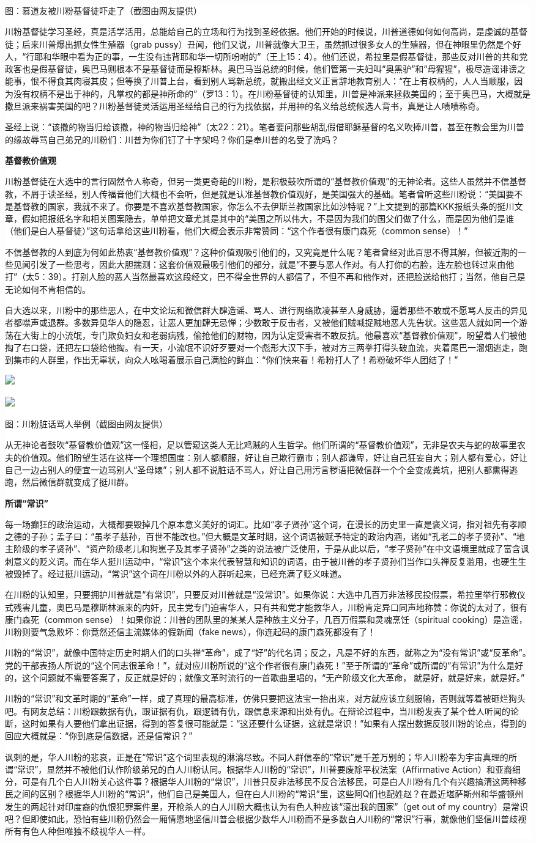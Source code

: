 图：慕道友被川粉基督徒吓走了（截图由网友提供）  

川粉基督徒学习圣经，真是活学活用，总能给自己的立场和行为找到圣经依据。他们开始的时候说，川普道德如何如何高尚，是虔诚的基督徒；后来川普爆出抓女性生殖器（grab pussy）丑闻，他们又说，川普就像大卫王，虽然抓过很多女人的生殖器，但在神眼里仍然是个好人，“行耶和华眼中看为正的事，一生没有违背耶和华一切所吩咐的”（王上15：4）。他们还说，希拉里是假基督徒，那些反对川普的共和党政客也是假基督徒，奥巴马则根本不是基督徒而是穆斯林。奥巴马当总统的时候，他们管第一夫妇叫“奥黑驴”和“母猩猩”，极尽造谣诽谤之能事，恨不得食其肉寝其皮；但等换了川普上台，看到别人骂新总统，就搬出经文义正言辞地教育别人：“在上有权柄的，人人当顺服，因为没有权柄不是出于神的，凡掌权的都是神所命的”（罗13：1）。在川粉基督徒的认知里，川普是神派来拯救美国的；至于奥巴马，大概就是撒旦派来祸害美国的吧？川粉基督徒灵活运用圣经给自己的行为找依据，并用神的名义给总统候选人背书，真是让人啧啧称奇。

圣经上说：“该撒的物当归给该撒，神的物当归给神”（太22：21）。笔者要问那些胡乱假借耶稣基督的名义吹捧川普，甚至在教会里为川普的缘故辱骂自己弟兄的川粉们：川普为你们钉了十字架吗？你们是奉川普的名受了洗吗？

**基督教价值观**

川粉基督徒在大选中的言行固然令人称奇，但另一类更奇葩的川粉，是积极鼓吹所谓的“基督教价值观”的无神论者。这些人虽然并不信基督教，不屑于读圣经，别人传福音他们大概也不会听，但是就是认准基督教价值观好，是美国强大的基础。笔者曾听这些川粉说：“美国要不是基督教的国家，我就不来了。你要是不喜欢基督教国家，你怎么不去伊斯兰教国家比如沙特呢？”上文提到的那篇KKK报纸头条的挺川文章，假如把报纸名字和相关图案隐去，单单把文章尤其是其中的“美国之所以伟大，不是因为我们的国父们做了什么，而是因为他们是谁（他们是白人基督徒）”这句话拿给这些川粉看，他们大概会表示非常赞同：“这个作者很有康门森死（common sense）！”

不信基督教的人到底为何如此热衷“基督教价值观”？这种价值观吸引他们的，又究竟是什么呢？笔者曾经对此百思不得其解，但被近期的一些见闻引发了一些思考，因此大胆揣测：这套价值观最吸引他们的部分，就是“不要与恶人作对。有人打你的右脸，连左脸也转过来由他打”（太5：39）。打别人脸的恶人当然最喜欢这段经文，巴不得全世界的人都信了，不但不再和他作对，还把脸送给他打；当然，他自己是无论如何不肯相信的。

自大选以来，川粉中的那些恶人，在中文论坛和微信群大肆造谣、骂人、进行网络欺凌甚至人身威胁，逼着那些不敢或不愿骂人反击的异见者都噤声或退群。多数异见华人的隐忍，让恶人更加肆无忌惮；少数敢于反击者，又被他们贼喊捉贼地恶人先告状。这些恶人就如同一个游荡在大街上的小流氓，专门欺负妇女和老弱病残，偷抢他们的财物，因为认定受害者不敢反抗。他最喜欢“基督教价值观”，盼望着人们被他掏了右口袋，还把左口袋给他掏。有一天，小流氓不识好歹要对一个彪形大汉下手，被对方三两拳打得头破血流，夹着尾巴一溜烟逃走，跑到集市的人群里，作出无辜状，向众人吆喝着展示自己满脸的鲜血：“你们快来看！希粉打人了！希粉破坏华人团结了！”

![](https://images.weserv.nl/?url=http%3A//mmbiz.qpic.cn/mmbiz_jpg/kbqexlSQD1N45w9rIiaTiaYcjPFqtRiaaiaKNEuXicgqXUuBibbDhlVbGexzJcrCxK3r2tVpibiawARr9QM18FtQc6fEVA/0%3Fwx_fmt%3Djpeg)

![](https://images.weserv.nl/?url=http%3A//mmbiz.qpic.cn/mmbiz_jpg/kbqexlSQD1N45w9rIiaTiaYcjPFqtRiaaiaK9YEfd6pqweibXVM9qEwBxyF9mDgTicMkkneXqjel79jQnMyvJjbNxwMw/0%3Fwx_fmt%3Djpeg)

图：川粉脏话骂人举例（截图由网友提供）  

从无神论者鼓吹“基督教价值观”这一怪相，足以管窥这类人无比鸡贼的人生哲学。他们所谓的“基督教价值观”，无非是农夫与蛇的故事里农夫的价值观。他们盼望生活在这样一个理想国度：别人都顺服，好让自己欺行霸市；别人都谦卑，好让自己狂妄自大；别人都有爱心，好让自己一边占别人的便宜一边骂别人“圣母婊”；别人都不说脏话不骂人，好让自己用污言秽语把微信群一个个全变成粪坑，把别人都熏得逃跑，然后微信群就变成了挺川群。

**所谓“常识”**

每一场癫狂的政治运动，大概都要毁掉几个原本意义美好的词汇。比如“孝子贤孙”这个词，在漫长的历史里一直是褒义词，指对祖先有孝顺之德的子孙；孟子曰：“虽孝子慈孙，百世不能改也。”但大概是文革时期，这个词语被赋予特定的政治内涵，诸如“孔老二的孝子贤孙”、“地主阶级的孝子贤孙”、“资产阶级老儿和狗崽子及其孝子贤孙”之类的说法被广泛使用，于是从此以后，“孝子贤孙”在中文语境里就成了富含讽刺意义的贬义词。而在华人挺川运动中，“常识”这个本来代表智慧和知识的词语，由于被川普的孝子贤孙们当作口头禅反复滥用，也硬生生被毁掉了。经过挺川运动，“常识”这个词在川粉以外的人群听起来，已经充满了贬义味道。

在川粉的认知里，只要拥护川普就是“有常识”，只要反对川普就是“没常识”。如果你说：大选中几百万非法移民投假票，希拉里举行邪教仪式残害儿童，奥巴马是穆斯林派来的内奸，民主党专门迫害华人，只有共和党才能救华人，川粉肯定异口同声地称赞：你说的太对了，很有康门森死（common sense）！如果你说：川普的团队里的某某人是种族主义分子，几百万假票和灵魂烹饪（spiritual cooking）是造谣，川粉则要气急败坏：你竟然还信主流媒体的假新闻（fake news），你连起码的康门森死都没有了！

川粉的“常识”，就像中国特定历史时期人们的口头禅“革命”，成了“好”的代名词；反之，凡是不好的东西，就称之为“没有常识”或“反革命”。党的干部表扬人所说的“这个同志很革命！”，就对应川粉所说的“这个作者很有康门森死！”至于所谓的“革命”或所谓的“有常识”为什么是好的，这个问题就不需要答案了，反正就是好的；就像文革时流行的一首歌曲里唱的，“无产阶级文化大革命， 就是好，就是好来，就是好。”

川粉的“常识”和文革时期的“革命”一样，成了真理的最高标准，仿佛只要把这法宝一抬出来，对方就应该立刻服输，否则就等着被砸烂狗头吧。有网友总结：川粉跟数据有仇，跟证据有仇，跟逻辑有仇，跟信息来源和出处有仇。在辩论过程中，当川粉发表了某个耸人听闻的论断，这时如果有人要他们拿出证据，得到的答复很可能就是：“这还要什么证据，这就是常识！”如果有人摆出数据反驳川粉的论点，得到的回应大概就是：“你到底是信数据，还是信常识？”

讽刺的是，华人川粉的悲哀，正是在“常识”这个词里表现的淋漓尽致。不同人群信奉的“常识”是千差万别的；华人川粉奉为宇宙真理的所谓“常识”，显然并不被他们认作阶级弟兄的白人川粉认同。根据华人川粉的“常识”，川普要废除平权法案（Affirmative Action）和亚裔细分，可是有几个白人川粉关心这件事？根据华人川粉的“常识”，川普只反非法移民不反合法移民，可是白人川粉有几个有兴趣搞清这两种移民之间的区别？根据华人川粉的“常识”，他们自己是美国人，但在白人川粉的“常识”里，这些阿Q们也配姓赵？在最近堪萨斯州和华盛顿州发生的两起针对印度裔的仇恨犯罪案件里，开枪杀人的白人川粉大概也认为有色人种应该“滚出我的国家”（get out of my country）是常识吧？但即使如此，恐怕有些川粉仍然会一厢情愿地坚信川普会根据少数华人川粉而不是多数白人川粉的“常识”行事，就像他们坚信川普歧视所有有色人种但唯独不歧视华人一样。
